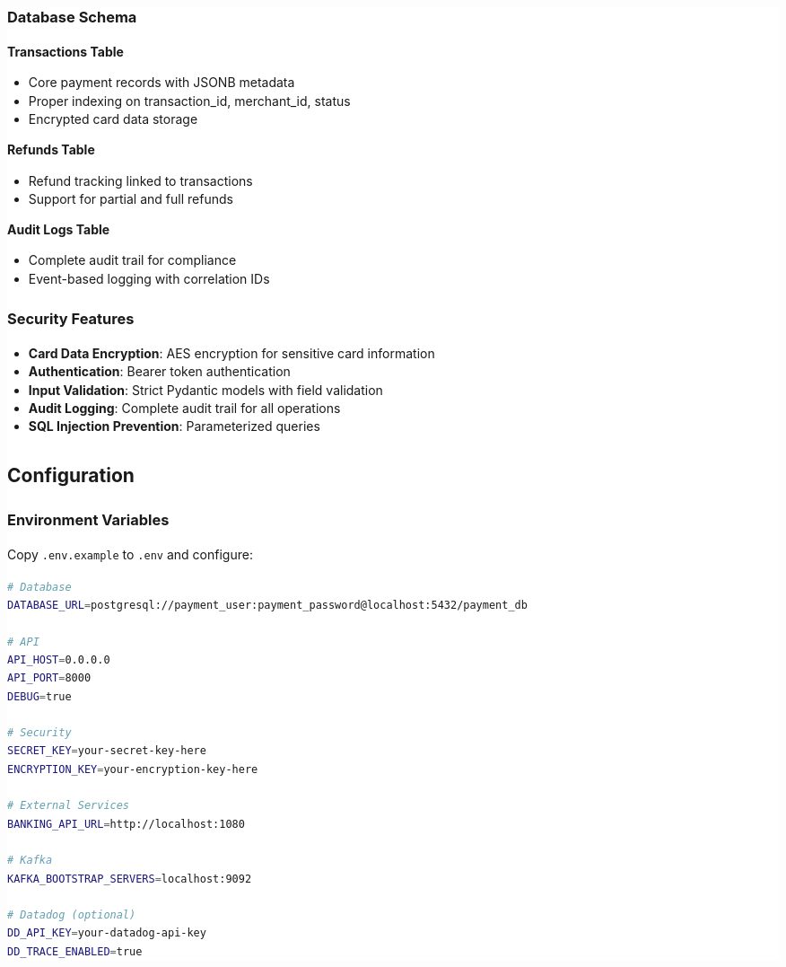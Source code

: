 ### Database Schema

**Transactions Table**
- Core payment records with JSONB metadata
- Proper indexing on transaction_id, merchant_id, status
- Encrypted card data storage

**Refunds Table**
- Refund tracking linked to transactions
- Support for partial and full refunds

**Audit Logs Table**
- Complete audit trail for compliance
- Event-based logging with correlation IDs

### Security Features

- **Card Data Encryption**: AES encryption for sensitive card information
- **Authentication**: Bearer token authentication
- **Input Validation**: Strict Pydantic models with field validation
- **Audit Logging**: Complete audit trail for all operations
- **SQL Injection Prevention**: Parameterized queries

## Configuration

### Environment Variables

Copy `.env.example` to `.env` and configure:

```bash
# Database
DATABASE_URL=postgresql://payment_user:payment_password@localhost:5432/payment_db

# API
API_HOST=0.0.0.0
API_PORT=8000
DEBUG=true

# Security
SECRET_KEY=your-secret-key-here
ENCRYPTION_KEY=your-encryption-key-here

# External Services
BANKING_API_URL=http://localhost:1080

# Kafka
KAFKA_BOOTSTRAP_SERVERS=localhost:9092

# Datadog (optional)
DD_API_KEY=your-datadog-api-key
DD_TRACE_ENABLED=true
```
